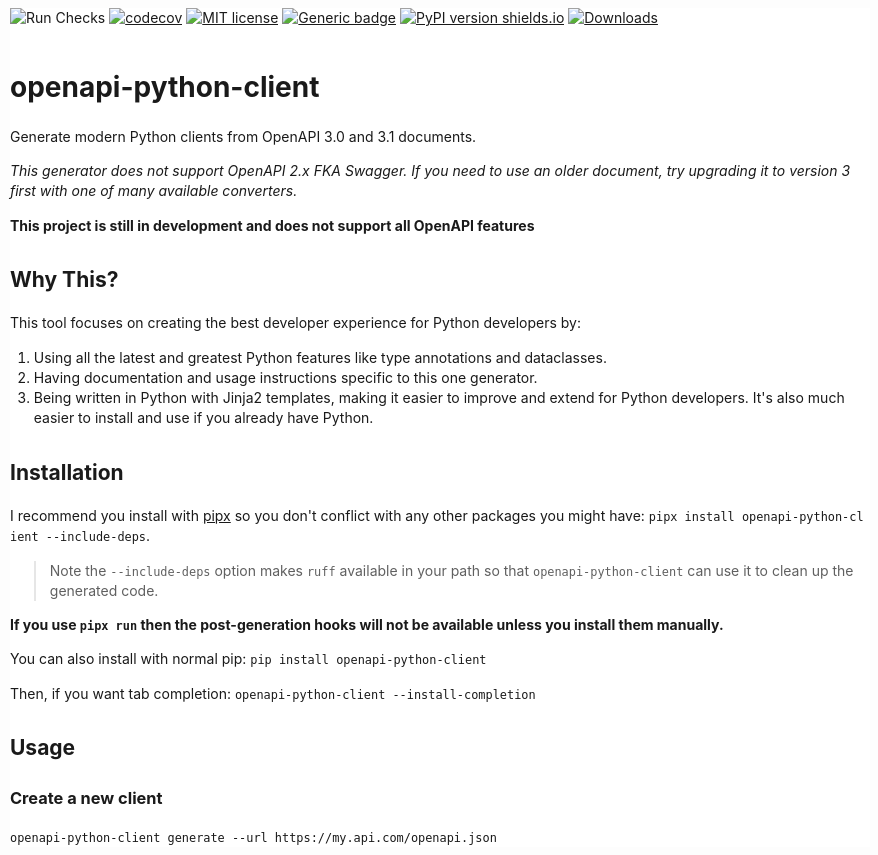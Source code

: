 ![Run Checks](https://github.com/openapi-generators/openapi-python-client/workflows/Run%20Checks/badge.svg)
[![codecov](https://codecov.io/gh/openapi-generators/openapi-python-client/branch/main/graph/badge.svg)](https://codecov.io/gh/triaxtec/openapi-python-client)
[![MIT license](https://img.shields.io/badge/License-MIT-blue.svg)](https://lbesson.mit-license.org/)
[![Generic badge](https://img.shields.io/badge/type_checked-mypy-informational.svg)](https://mypy.readthedocs.io/en/stable/introduction.html)
[![PyPI version shields.io](https://img.shields.io/pypi/v/openapi-python-client.svg)](https://pypi.python.org/pypi/openapi-python-client/)
[![Downloads](https://static.pepy.tech/personalized-badge/openapi-python-client?period=total&units=international_system&left_color=blue&right_color=green&left_text=Downloads)](https://pepy.tech/project/openapi-python-client)

# openapi-python-client

Generate modern Python clients from OpenAPI 3.0 and 3.1 documents.

_This generator does not support OpenAPI 2.x FKA Swagger. If you need to use an older document, try upgrading it to
version 3 first with one of many available converters._

**This project is still in development and does not support all OpenAPI features**

## Why This?

This tool focuses on creating the best developer experience for Python developers by:

1. Using all the latest and greatest Python features like type annotations and dataclasses.
2. Having documentation and usage instructions specific to this one generator.
3. Being written in Python with Jinja2 templates, making it easier to improve and extend for Python developers. It's also much easier to install and use if you already have Python.

## Installation

I recommend you install with [pipx](https://pipxproject.github.io/pipx/) so you don't conflict with any other packages you might have: `pipx install openapi-python-client --include-deps`.

> Note the `--include-deps` option makes `ruff` available in your path so that `openapi-python-client` can use it to clean up the generated code.

**If you use `pipx run` then the post-generation hooks will not be available unless you install them manually.**

You can also install with normal pip: `pip install openapi-python-client`

Then, if you want tab completion: `openapi-python-client --install-completion`

## Usage

### Create a new client

`openapi-python-client generate --url https://my.api.com/openapi.json`
